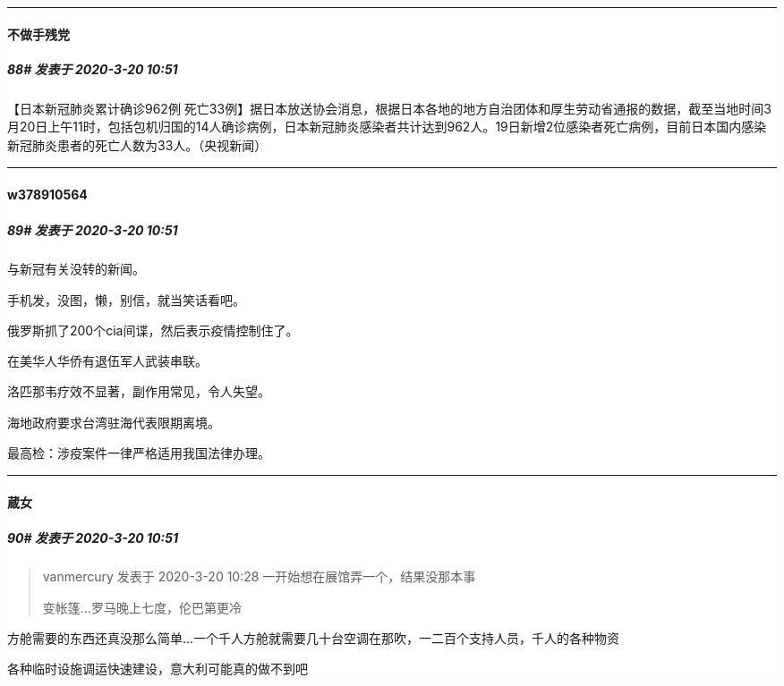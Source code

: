 





*****

####  不做手残党  
##### 88#       发表于 2020-3-20 10:51




【日本新冠肺炎累计确诊962例 死亡33例】据日本放送协会消息，根据日本各地的地方自治团体和厚生劳动省通报的数据，截至当地时间3月20日上午11时，包括包机归国的14人确诊病例，日本新冠肺炎感染者共计达到962人。19日新增2位感染者死亡病例，目前日本国内感染新冠肺炎患者的死亡人数为33人。（央视新闻）







*****

####  w378910564  
##### 89#       发表于 2020-3-20 10:51




与新冠有关没转的新闻。

手机发，没图，懒，别信，就当笑话看吧。

俄罗斯抓了200个cia间谍，然后表示疫情控制住了。

在美华人华侨有退伍军人武装串联。

洛匹那韦疗效不显著，副作用常见，令人失望。

海地政府要求台湾驻海代表限期离境。

最高检：涉疫案件一律严格适用我国法律办理。







*****

####  蔵女  
##### 90#       发表于 2020-3-20 10:51



<blockquote>vanmercury 发表于 2020-3-20 10:28
一开始想在展馆弄一个，结果没那本事

变帐篷…罗马晚上七度，伦巴第更冷
</blockquote>
方舱需要的东西还真没那么简单…一个千人方舱就需要几十台空调在那吹，一二百个支持人员，千人的各种物资

各种临时设施调运快速建设，意大利可能真的做不到吧

